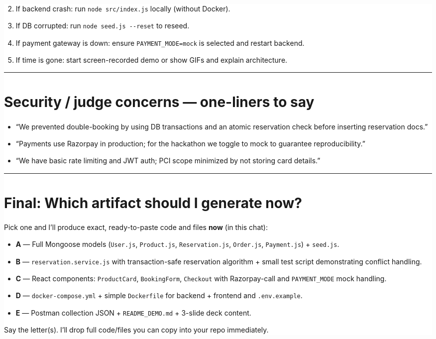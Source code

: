 2. If backend crash: run `node src/index.js` locally (without Docker).
    
3. If DB corrupted: run `node seed.js --reset` to reseed.
    
4. If payment gateway is down: ensure `PAYMENT_MODE=mock` is selected and restart backend.
    
5. If time is gone: start screen-recorded demo or show GIFs and explain architecture.
    

* * *

Security / judge concerns — one-liners to say
=============================================

* “We prevented double-booking by using DB transactions and an atomic reservation check before inserting reservation docs.”
    
* “Payments use Razorpay in production; for the hackathon we toggle to mock to guarantee reproducibility.”
    
* “We have basic rate limiting and JWT auth; PCI scope minimized by not storing card details.”
    

* * *

Final: Which artifact should I generate now?
============================================

Pick one and I’ll produce exact, ready-to-paste code and files **now** (in this chat):

* **A** — Full Mongoose models (`User.js`, `Product.js`, `Reservation.js`, `Order.js`, `Payment.js`) + `seed.js`.
    
* **B** — `reservation.service.js` with transaction-safe reservation algorithm + small test script demonstrating conflict handling.
    
* **C** — React components: `ProductCard`, `BookingForm`, `Checkout` with Razorpay-call and `PAYMENT_MODE` mock handling.
    
* **D** — `docker-compose.yml` + simple `Dockerfile` for backend + frontend and `.env.example`.
    
* **E** — Postman collection JSON + `README_DEMO.md` + 3-slide deck content.
    

Say the letter(s). I’ll drop full code/files you can copy into your repo immediately.
